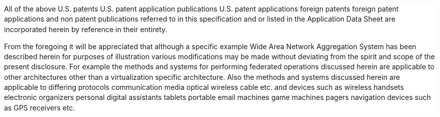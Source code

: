 
All of the above U.S. patents U.S. patent application publications U.S. patent applications foreign patents foreign patent applications and non patent publications referred to in this specification and or listed in the Application Data Sheet are incorporated herein by reference in their entirety.

From the foregoing it will be appreciated that although a specific example Wide Area Network Aggregation System has been described herein for purposes of illustration various modifications may be made without deviating from the spirit and scope of the present disclosure. For example the methods and systems for performing federated operations discussed herein are applicable to other architectures other than a virtualization specific architecture. Also the methods and systems discussed herein are applicable to differing protocols communication media optical wireless cable etc. and devices such as wireless handsets electronic organizers personal digital assistants tablets portable email machines game machines pagers navigation devices such as GPS receivers etc. 

